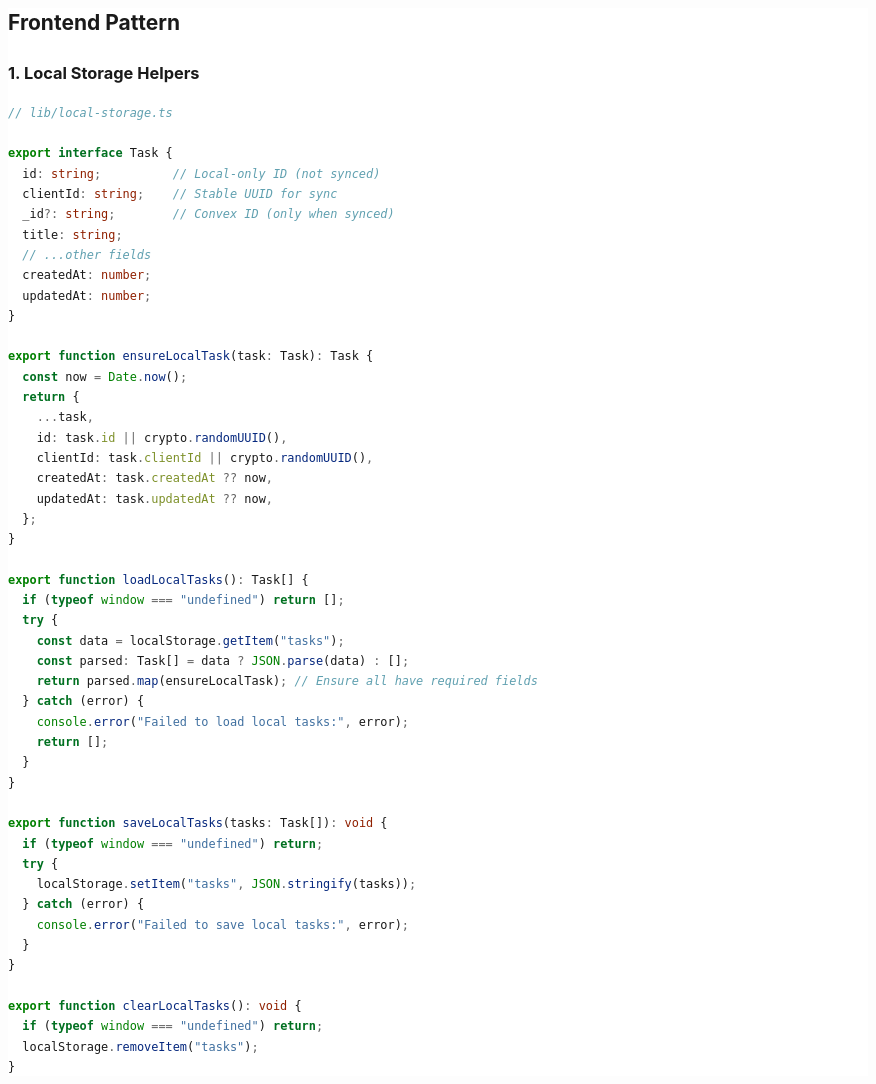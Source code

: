 ## Frontend Pattern

### 1. Local Storage Helpers

```typescript
// lib/local-storage.ts

export interface Task {
  id: string;          // Local-only ID (not synced)
  clientId: string;    // Stable UUID for sync
  _id?: string;        // Convex ID (only when synced)
  title: string;
  // ...other fields
  createdAt: number;
  updatedAt: number;
}

export function ensureLocalTask(task: Task): Task {
  const now = Date.now();
  return {
    ...task,
    id: task.id || crypto.randomUUID(),
    clientId: task.clientId || crypto.randomUUID(),
    createdAt: task.createdAt ?? now,
    updatedAt: task.updatedAt ?? now,
  };
}

export function loadLocalTasks(): Task[] {
  if (typeof window === "undefined") return [];
  try {
    const data = localStorage.getItem("tasks");
    const parsed: Task[] = data ? JSON.parse(data) : [];
    return parsed.map(ensureLocalTask); // Ensure all have required fields
  } catch (error) {
    console.error("Failed to load local tasks:", error);
    return [];
  }
}

export function saveLocalTasks(tasks: Task[]): void {
  if (typeof window === "undefined") return;
  try {
    localStorage.setItem("tasks", JSON.stringify(tasks));
  } catch (error) {
    console.error("Failed to save local tasks:", error);
  }
}

export function clearLocalTasks(): void {
  if (typeof window === "undefined") return;
  localStorage.removeItem("tasks");
}
```

